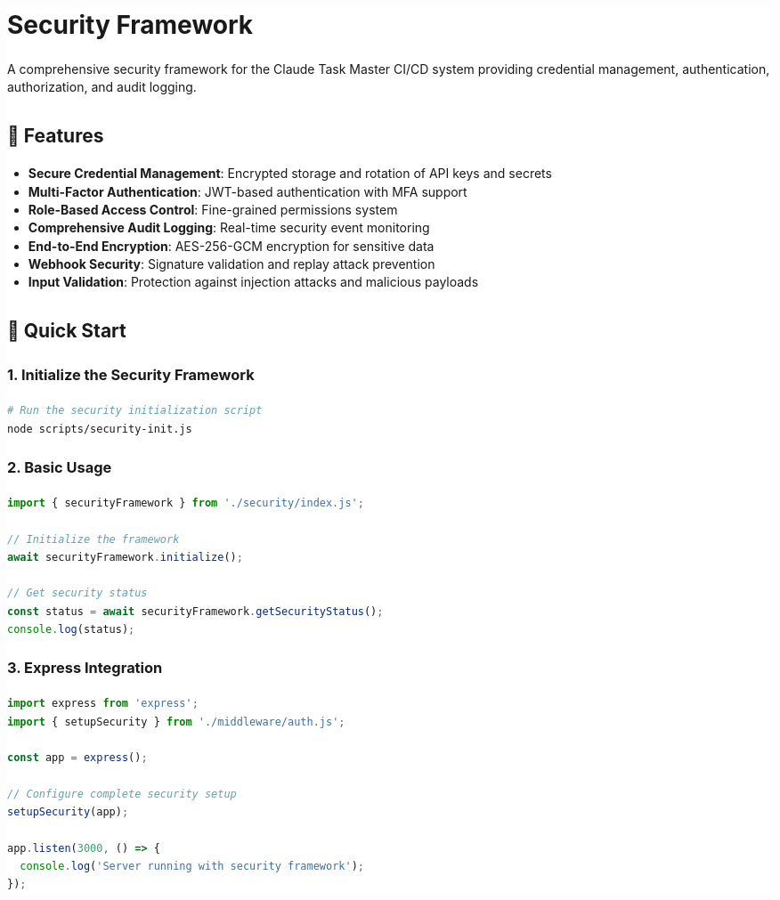 # Security Framework

A comprehensive security framework for the Claude Task Master CI/CD system providing credential management, authentication, authorization, and audit logging.

## 🔐 Features

- **Secure Credential Management**: Encrypted storage and rotation of API keys and secrets
- **Multi-Factor Authentication**: JWT-based authentication with MFA support
- **Role-Based Access Control**: Fine-grained permissions system
- **Comprehensive Audit Logging**: Real-time security event monitoring
- **End-to-End Encryption**: AES-256-GCM encryption for sensitive data
- **Webhook Security**: Signature validation and replay attack prevention
- **Input Validation**: Protection against injection attacks and malicious payloads

## 🚀 Quick Start

### 1. Initialize the Security Framework

```bash
# Run the security initialization script
node scripts/security-init.js
```

### 2. Basic Usage

```javascript
import { securityFramework } from './security/index.js';

// Initialize the framework
await securityFramework.initialize();

// Get security status
const status = await securityFramework.getSecurityStatus();
console.log(status);
```

### 3. Express Integration

```javascript
import express from 'express';
import { setupSecurity } from './middleware/auth.js';

const app = express();

// Configure complete security setup
setupSecurity(app);

app.listen(3000, () => {
  console.log('Server running with security framework');
});
```
